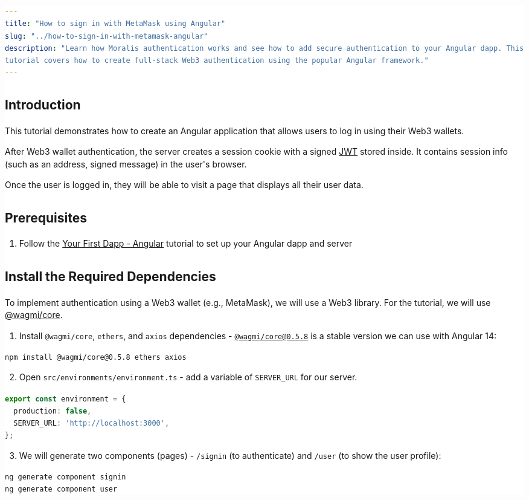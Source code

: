 ```yaml
---
title: "How to sign in with MetaMask using Angular"
slug: "../how-to-sign-in-with-metamask-angular"
description: "Learn how Moralis authentication works and see how to add secure authentication to your Angular dapp. This tutorial covers how to create full-stack Web3 authentication using the popular Angular framework."
---
```

## Introduction

This tutorial demonstrates how to create an Angular application that allows users to log in using their Web3 wallets.

After Web3 wallet authentication, the server creates a session cookie with a signed [JWT](https://jwt.io/introduction) stored inside. It contains session info (such as an address, signed message) in the user's browser.

Once the user is logged in, they will be able to visit a page that displays all their user data.

## Prerequisites

1. Follow the [Your First Dapp - Angular](/web3-data-api/quickstart-angular) tutorial to set up your Angular dapp and server

## Install the Required Dependencies

To implement authentication using a Web3 wallet (e.g., MetaMask), we will use a Web3 library. For the tutorial, we will use [@wagmi/core](https://github.com/wagmi-dev/wagmi/tree/main/packages/core).

1. Install `@wagmi/core`, `ethers`, and `axios` dependencies - [`@wagmi/core@0.5.8`](https://github.com/wagmi-dev/wagmi/releases/tag/%40wagmi%2Fcore%400.5.8) is a stable version we can use with Angular 14:

```bash npm2yarn
npm install @wagmi/core@0.5.8 ethers axios
```

2. Open `src/environments/environment.ts` - add a variable of `SERVER_URL` for our server.

```typescript
export const environment = {
  production: false,
  SERVER_URL: 'http://localhost:3000',
};
```



3. We will generate two components (pages) - `/signin` (to authenticate) and `/user` (to show the user profile):

```shell
ng generate component signin
ng generate component user
```
